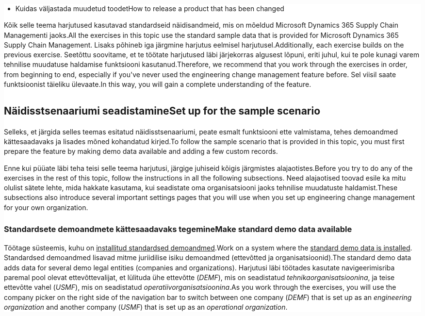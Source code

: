 - <span data-ttu-id="17962-114">Kuidas väljastada muudetud toodet</span><span class="sxs-lookup"><span data-stu-id="17962-114">How to release a product that has been changed</span></span>

<span data-ttu-id="17962-115">Kõik selle teema harjutused kasutavad standardseid näidisandmeid, mis on mõeldud Microsoft Dynamics 365 Supply Chain Managementi jaoks.</span><span class="sxs-lookup"><span data-stu-id="17962-115">All the exercises in this topic use the standard sample data that is provided for Microsoft Dynamics 365 Supply Chain Management.</span></span> <span data-ttu-id="17962-116">Lisaks põhineb iga järgmine harjutus eelmisel harjutusel.</span><span class="sxs-lookup"><span data-stu-id="17962-116">Additionally, each exercise builds on the previous exercise.</span></span> <span data-ttu-id="17962-117">Seetõttu soovitame, et te töötate harjutused läbi järjekorras algusest lõpuni, eriti juhul, kui te pole kunagi varem tehnilise muudatuse haldamise funktsiooni kasutanud.</span><span class="sxs-lookup"><span data-stu-id="17962-117">Therefore, we recommend that you work through the exercises in order, from beginning to end, especially if you've never used the engineering change management feature before.</span></span> <span data-ttu-id="17962-118">Sel viisil saate funktsioonist täieliku ülevaate.</span><span class="sxs-lookup"><span data-stu-id="17962-118">In this way, you will gain a complete understanding of the feature.</span></span>

## <a name="set-up-for-the-sample-scenario"></a><span data-ttu-id="17962-119">Näidisstsenaariumi seadistamine</span><span class="sxs-lookup"><span data-stu-id="17962-119">Set up for the sample scenario</span></span>

<span data-ttu-id="17962-120">Selleks, et järgida selles teemas esitatud näidisstsenaariumi, peate esmalt funktsiooni ette valmistama, tehes demoandmed kättesaadavaks ja lisades mõned kohandatud kirjed.</span><span class="sxs-lookup"><span data-stu-id="17962-120">To follow the sample scenario that is provided in this topic, you must first prepare the feature by making demo data available and adding a few custom records.</span></span>

<span data-ttu-id="17962-121">Enne kui püüate läbi teha teisi selle teema harjutusi, järgige juhiseid kõigis järgmistes alajaotistes.</span><span class="sxs-lookup"><span data-stu-id="17962-121">Before you try to do any of the exercises in the rest of this topic, follow the instructions in all the following subsections.</span></span> <span data-ttu-id="17962-122">Need alajaotised toovad esile ka mitu olulist sätete lehte, mida hakkate kasutama, kui seadistate oma organisatsiooni jaoks tehnilise muudatuste haldamist.</span><span class="sxs-lookup"><span data-stu-id="17962-122">These subsections also introduce several important settings pages that you will use when you set up engineering change management for your own organization.</span></span>

### <a name="make-standard-demo-data-available"></a><span data-ttu-id="17962-123">Standardsete demoandmete kättesaadavaks tegemine</span><span class="sxs-lookup"><span data-stu-id="17962-123">Make standard demo data available</span></span>

<span data-ttu-id="17962-124">Töötage süsteemis, kuhu on [installitud standardsed demoandmed](../../fin-ops-core/dev-itpro/deployment/deploy-demo-environment.md).</span><span class="sxs-lookup"><span data-stu-id="17962-124">Work on a system where the [standard demo data is installed](../../fin-ops-core/dev-itpro/deployment/deploy-demo-environment.md).</span></span> <span data-ttu-id="17962-125">Standardsed demoandmed lisavad mitme juriidilise isiku demoandmed (ettevõtted ja organisatsioonid).</span><span class="sxs-lookup"><span data-stu-id="17962-125">The standard demo data adds data for several demo legal entities (companies and organizations).</span></span> <span data-ttu-id="17962-126">Harjutusi läbi töötades kasutate navigeerimisriba paremal pool olevat ettevõttevalijat, et lülituda ühe ettevõtte (*DEMF*), mis on seadistatud *tehnikaorganisatsioonina*, ja teise ettevõtte vahel (*USMF*), mis on seadistatud *operatiivorganisatsioonina*.</span><span class="sxs-lookup"><span data-stu-id="17962-126">As you work through the exercises, you will use the company picker on the right side of the navigation bar to switch between one company (*DEMF*) that is set up as an *engineering organization* and another company (*USMF*) that is set up as an *operational organization*.</span></span>

